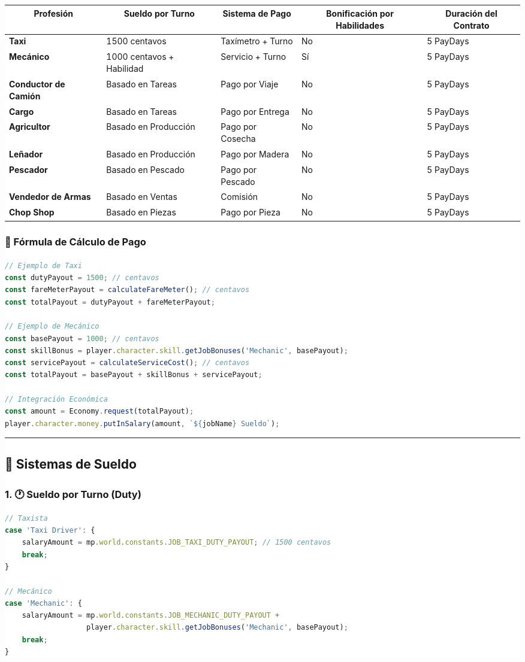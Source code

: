 | Profesión               | Sueldo por Turno          | Sistema de Pago   | Bonificación por Habilidades | Duración del Contrato |
| ----------------------- | ------------------------- | ----------------- | ---------------------------- | --------------------- |
| **Taxi**                | 1500 centavos             | Taxímetro + Turno | No                           | 5 PayDays             |
| **Mecánico**            | 1000 centavos + Habilidad | Servicio + Turno  | Sí                           | 5 PayDays             |
| **Conductor de Camión** | Basado en Tareas          | Pago por Viaje    | No                           | 5 PayDays             |
| **Cargo**               | Basado en Tareas          | Pago por Entrega  | No                           | 5 PayDays             |
| **Agricultor**          | Basado en Producción      | Pago por Cosecha  | No                           | 5 PayDays             |
| **Leñador**             | Basado en Producción      | Pago por Madera   | No                           | 5 PayDays             |
| **Pescador**            | Basado en Pescado         | Pago por Pescado  | No                           | 5 PayDays             |
| **Vendedor de Armas**   | Basado en Ventas          | Comisión          | No                           | 5 PayDays             |
| **Chop Shop**           | Basado en Piezas          | Pago por Pieza    | No                           | 5 PayDays             |

### 🧮 Fórmula de Cálculo de Pago

```javascript
// Ejemplo de Taxi
const dutyPayout = 1500; // centavos
const fareMeterPayout = calculateFareMeter(); // centavos
const totalPayout = dutyPayout + fareMeterPayout;

// Ejemplo de Mecánico
const basePayout = 1000; // centavos
const skillBonus = player.character.skill.getJobBonuses('Mechanic', basePayout);
const servicePayout = calculateServiceCost(); // centavos
const totalPayout = basePayout + skillBonus + servicePayout;

// Integración Económica
const amount = Economy.request(totalPayout);
player.character.money.putInSalary(amount, `${jobName} Sueldo`);
```

---

## 💼 Sistemas de Sueldo

### 1. 🕐 Sueldo por Turno (Duty)

```javascript
// Taxista
case 'Taxi Driver': {
    salaryAmount = mp.world.constants.JOB_TAXI_DUTY_PAYOUT; // 1500 centavos
    break;
}

// Mecánico
case 'Mechanic': {
    salaryAmount = mp.world.constants.JOB_MECHANIC_DUTY_PAYOUT + 
                   player.character.skill.getJobBonuses('Mechanic', basePayout);
    break;
}
```
